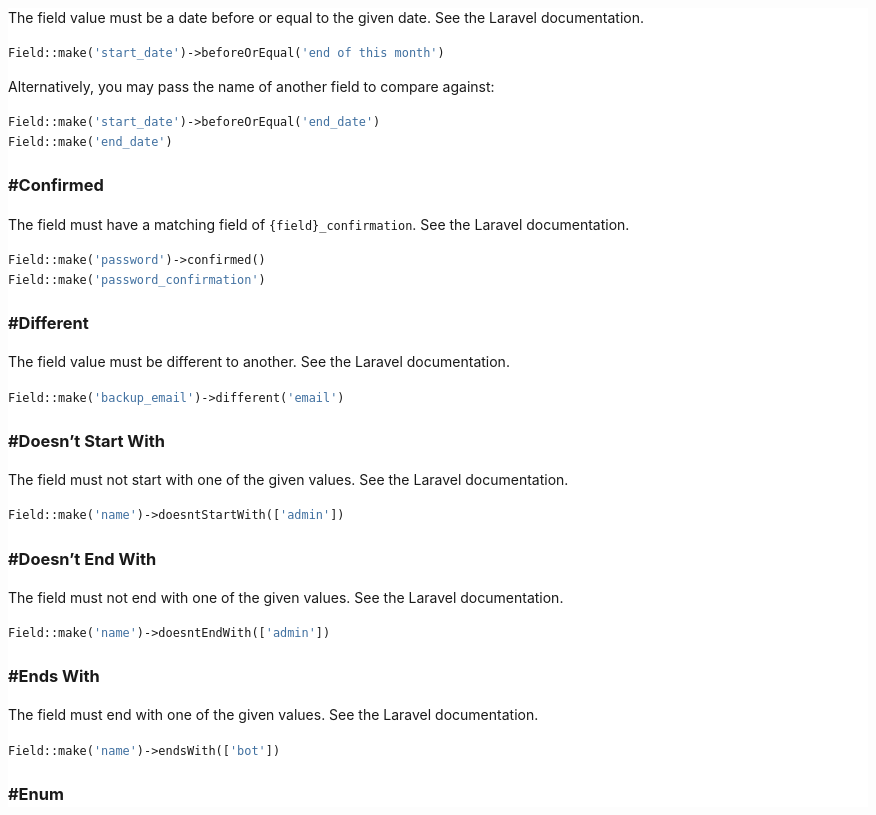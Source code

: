 The field value must be a date before or equal to the given date. See the Laravel documentation.

```php
Field::make('start_date')->beforeOrEqual('end of this month')

```
Alternatively, you may pass the name of another field to compare against:

```php
Field::make('start_date')->beforeOrEqual('end_date')
Field::make('end_date')

```
### #Confirmed

The field must have a matching field of `{field}_confirmation`. See the Laravel documentation.

```php
Field::make('password')->confirmed()
Field::make('password_confirmation')

```
### #Different

The field value must be different to another. See the Laravel documentation.

```php
Field::make('backup_email')->different('email')

```
### #Doesn’t Start With

The field must not start with one of the given values. See the Laravel documentation.

```php
Field::make('name')->doesntStartWith(['admin'])

```
### #Doesn’t End With

The field must not end with one of the given values. See the Laravel documentation.

```php
Field::make('name')->doesntEndWith(['admin'])

```
### #Ends With

The field must end with one of the given values. See the Laravel documentation.

```php
Field::make('name')->endsWith(['bot'])

```
### #Enum
